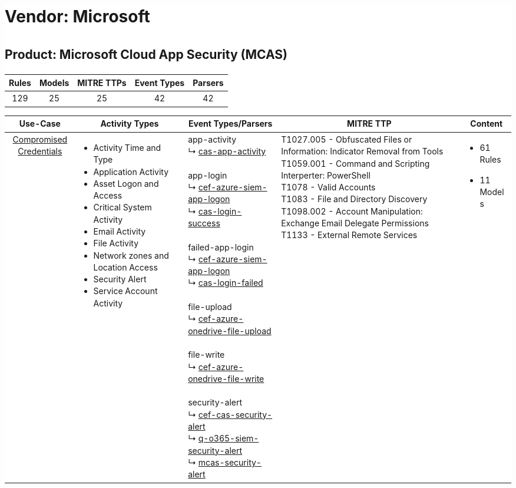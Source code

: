 Vendor: Microsoft
=================
Product: Microsoft Cloud App Security (MCAS)
--------------------------------------------
| Rules | Models | MITRE TTPs | Event Types | Parsers |
|:-----:|:------:|:----------:|:-----------:|:-------:|
|  129  |   25   |     25     |     42      |   42    |

|                                 Use-Case                                  | Activity Types                                                                                                                                                                                                                                                                        | Event Types/Parsers                                                                                                                                                                                                                                                                                                                                                                                                                                                                                                                                                                                                                                                                                                                                                                                                                                                                                                                                                                            | MITRE TTP                                                                                                                                                                                                                                                                                                                 | Content                                               |
|:-------------------------------------------------------------------------:| ------------------------------------------------------------------------------------------------------------------------------------------------------------------------------------------------------------------------------------------------------------------------------------- | ---------------------------------------------------------------------------------------------------------------------------------------------------------------------------------------------------------------------------------------------------------------------------------------------------------------------------------------------------------------------------------------------------------------------------------------------------------------------------------------------------------------------------------------------------------------------------------------------------------------------------------------------------------------------------------------------------------------------------------------------------------------------------------------------------------------------------------------------------------------------------------------------------------------------------------------------------------------------------------------------- | ------------------------------------------------------------------------------------------------------------------------------------------------------------------------------------------------------------------------------------------------------------------------------------------------------------------------- | ----------------------------------------------------- |
| [Compromised Credentials](../UseCases/usecase_compromised_credentials.md) | <ul><li>Activity Time  and Type</li><li>Application Activity</li><li>Asset Logon and Access</li><li>Critical System Activity</li><li>Email Activity</li><li>File Activity</li><li>Network zones and Location Access</li><li>Security Alert</li><li>Service Account Activity</li></ul> |  app-activity<br> ↳ [cas-app-activity](../Parsers/parserContent_cas-app-activity.md)<br><br> app-login<br> ↳ [cef-azure-siem-app-logon](../Parsers/parserContent_cef-azure-siem-app-logon.md)<br> ↳ [cas-login-success](../Parsers/parserContent_cas-login-success.md)<br><br> failed-app-login<br> ↳ [cef-azure-siem-app-logon](../Parsers/parserContent_cef-azure-siem-app-logon.md)<br> ↳ [cas-login-failed](../Parsers/parserContent_cas-login-failed.md)<br><br> file-upload<br> ↳ [cef-azure-onedrive-file-upload](../Parsers/parserContent_cef-azure-onedrive-file-upload.md)<br><br> file-write<br> ↳ [cef-azure-onedrive-file-write](../Parsers/parserContent_cef-azure-onedrive-file-write.md)<br><br> security-alert<br> ↳ [cef-cas-security-alert](../Parsers/parserContent_cef-cas-security-alert.md)<br> ↳ [q-o365-siem-security-alert](../Parsers/parserContent_q-o365-siem-security-alert.md)<br> ↳ [mcas-security-alert](../Parsers/parserContent_mcas-security-alert.md)<br> | T1027.005 - Obfuscated Files or Information: Indicator Removal from Tools<br>T1059.001 - Command and Scripting Interperter: PowerShell<br>T1078 - Valid Accounts<br>T1083 - File and Directory Discovery<br>T1098.002 - Account Manipulation: Exchange Email Delegate Permissions<br>T1133 - External Remote Services<br> | <ul><li>61 Rules</li></ul><ul><li>11 Models</li></ul> |